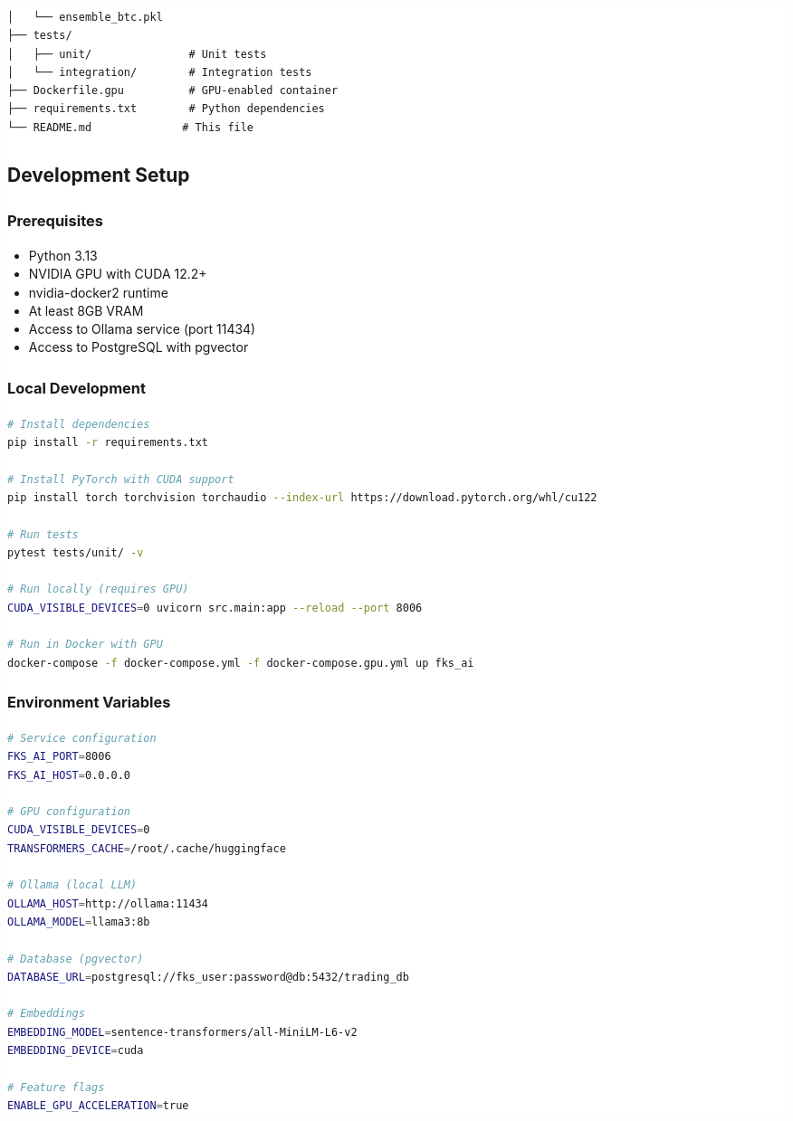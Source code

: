 ```
│   └── ensemble_btc.pkl
├── tests/
│   ├── unit/               # Unit tests
│   └── integration/        # Integration tests
├── Dockerfile.gpu          # GPU-enabled container
├── requirements.txt        # Python dependencies
└── README.md              # This file
```

## Development Setup

### Prerequisites

- Python 3.13
- NVIDIA GPU with CUDA 12.2+
- nvidia-docker2 runtime
- At least 8GB VRAM
- Access to Ollama service (port 11434)
- Access to PostgreSQL with pgvector

### Local Development

```bash
# Install dependencies
pip install -r requirements.txt

# Install PyTorch with CUDA support
pip install torch torchvision torchaudio --index-url https://download.pytorch.org/whl/cu122

# Run tests
pytest tests/unit/ -v

# Run locally (requires GPU)
CUDA_VISIBLE_DEVICES=0 uvicorn src.main:app --reload --port 8006

# Run in Docker with GPU
docker-compose -f docker-compose.yml -f docker-compose.gpu.yml up fks_ai
```

### Environment Variables

```bash
# Service configuration
FKS_AI_PORT=8006
FKS_AI_HOST=0.0.0.0

# GPU configuration
CUDA_VISIBLE_DEVICES=0
TRANSFORMERS_CACHE=/root/.cache/huggingface

# Ollama (local LLM)
OLLAMA_HOST=http://ollama:11434
OLLAMA_MODEL=llama3:8b

# Database (pgvector)
DATABASE_URL=postgresql://fks_user:password@db:5432/trading_db

# Embeddings
EMBEDDING_MODEL=sentence-transformers/all-MiniLM-L6-v2
EMBEDDING_DEVICE=cuda

# Feature flags
ENABLE_GPU_ACCELERATION=true
```
